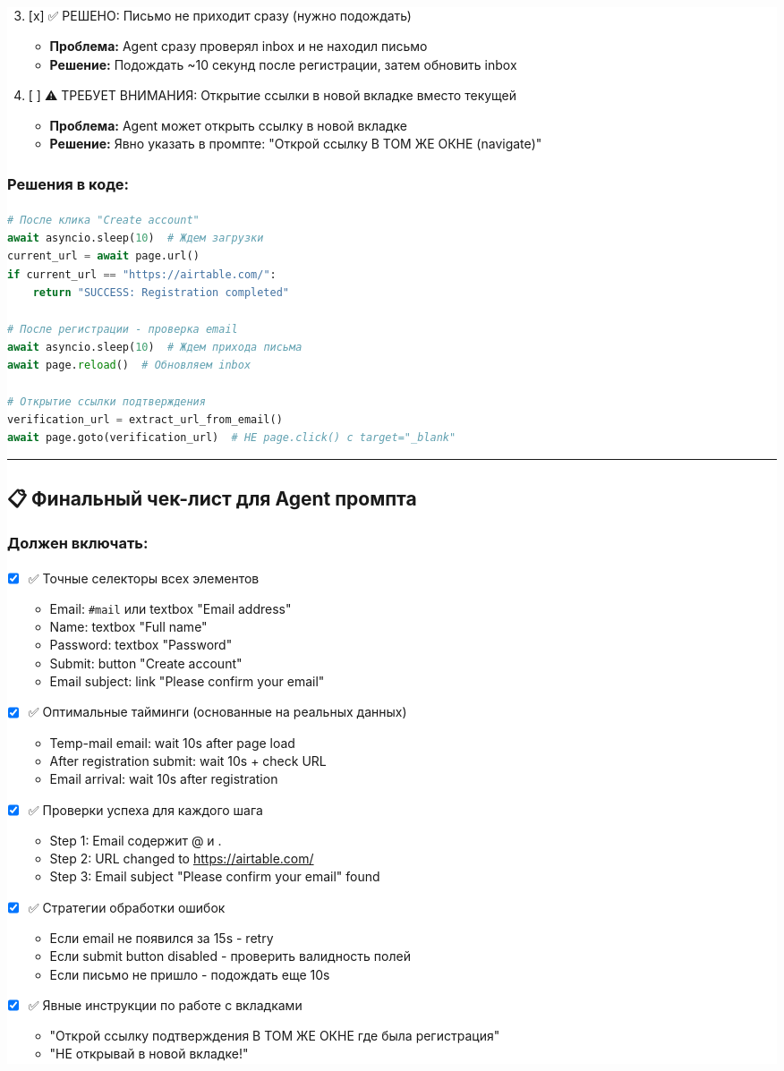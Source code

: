 3. [x] ✅ РЕШЕНО: Письмо не приходит сразу (нужно подождать)
   - **Проблема:** Agent сразу проверял inbox и не находил письмо
   - **Решение:** Подождать ~10 секунд после регистрации, затем обновить inbox

4. [ ] ⚠️ ТРЕБУЕТ ВНИМАНИЯ: Открытие ссылки в новой вкладке вместо текущей
   - **Проблема:** Agent может открыть ссылку в новой вкладке
   - **Решение:** Явно указать в промпте: "Открой ссылку В ТОМ ЖЕ ОКНЕ (navigate)"

### Решения в коде:
```python
# После клика "Create account"
await asyncio.sleep(10)  # Ждем загрузки
current_url = await page.url()
if current_url == "https://airtable.com/":
    return "SUCCESS: Registration completed"

# После регистрации - проверка email
await asyncio.sleep(10)  # Ждем прихода письма
await page.reload()  # Обновляем inbox

# Открытие ссылки подтверждения
verification_url = extract_url_from_email()
await page.goto(verification_url)  # НЕ page.click() с target="_blank"
```

---

## 📋 Финальный чек-лист для Agent промпта

### Должен включать:
- [x] ✅ Точные селекторы всех элементов
  - Email: `#mail` или textbox "Email address"
  - Name: textbox "Full name"
  - Password: textbox "Password"
  - Submit: button "Create account"
  - Email subject: link "Please confirm your email"
  
- [x] ✅ Оптимальные тайминги (основанные на реальных данных)
  - Temp-mail email: wait 10s after page load
  - After registration submit: wait 10s + check URL
  - Email arrival: wait 10s after registration
  
- [x] ✅ Проверки успеха для каждого шага
  - Step 1: Email содержит @ и .
  - Step 2: URL changed to https://airtable.com/
  - Step 3: Email subject "Please confirm your email" found
  
- [x] ✅ Стратегии обработки ошибок
  - Если email не появился за 15s - retry
  - Если submit button disabled - проверить валидность полей
  - Если письмо не пришло - подождать еще 10s
  
- [x] ✅ Явные инструкции по работе с вкладками
  - "Открой ссылку подтверждения В ТОМ ЖЕ ОКНЕ где была регистрация"
  - "НЕ открывай в новой вкладке!"
  